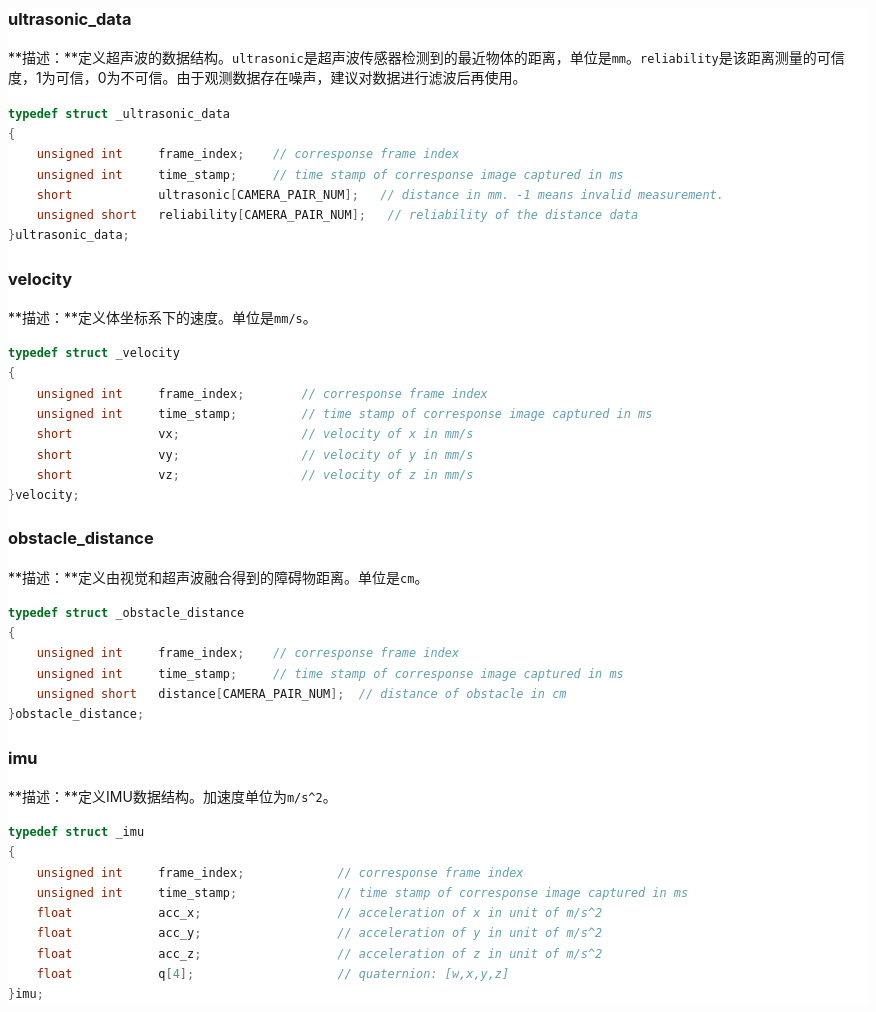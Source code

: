 ### ultrasonic_data

**描述：**定义超声波的数据结构。`ultrasonic`是超声波传感器检测到的最近物体的距离，单位是`mm`。`reliability`是该距离测量的可信度，1为可信，0为不可信。由于观测数据存在噪声，建议对数据进行滤波后再使用。

~~~ cpp
typedef struct _ultrasonic_data
{
    unsigned int     frame_index;    // corresponse frame index 
    unsigned int     time_stamp;     // time stamp of corresponse image captured in ms 
    short            ultrasonic[CAMERA_PAIR_NUM];	// distance in mm. -1 means invalid measurement. 
    unsigned short   reliability[CAMERA_PAIR_NUM];   // reliability of the distance data 
}ultrasonic_data;
~~~

### velocity

**描述：**定义体坐标系下的速度。单位是`mm/s`。

~~~ cpp
typedef struct _velocity
{
    unsigned int     frame_index;        // corresponse frame index 
    unsigned int     time_stamp;         // time stamp of corresponse image captured in ms 
    short            vx;                 // velocity of x in mm/s
    short            vy;                 // velocity of y in mm/s 
    short            vz;                 // velocity of z in mm/s 
}velocity;
~~~


### obstacle_distance

**描述：**定义由视觉和超声波融合得到的障碍物距离。单位是`cm`。

~~~ cpp
typedef struct _obstacle_distance
{
    unsigned int     frame_index;    // corresponse frame index 
    unsigned int     time_stamp;     // time stamp of corresponse image captured in ms 
    unsigned short   distance[CAMERA_PAIR_NUM];  // distance of obstacle in cm
}obstacle_distance;
~~~

### imu

**描述：**定义IMU数据结构。加速度单位为`m/s^2`。

~~~ cpp
typedef struct _imu
{
    unsigned int     frame_index;             // corresponse frame index 
    unsigned int     time_stamp;              // time stamp of corresponse image captured in ms 
    float            acc_x;                   // acceleration of x in unit of m/s^2
    float            acc_y;                   // acceleration of y in unit of m/s^2
    float            acc_z;                   // acceleration of z in unit of m/s^2
    float            q[4];                    // quaternion: [w,x,y,z]
}imu;
~~~
